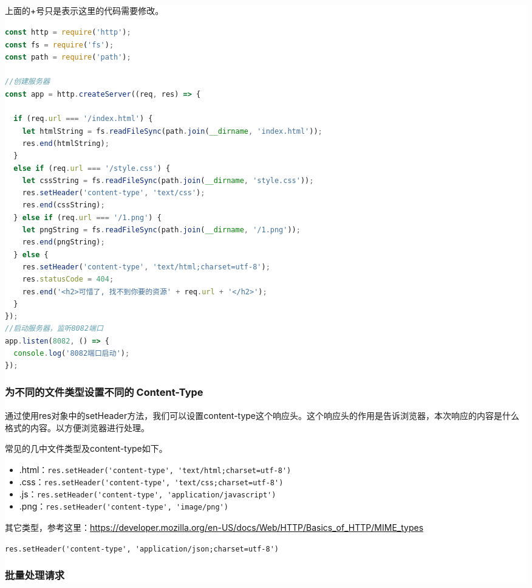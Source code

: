 ```html
```

上面的+号只是表示这里的代码需要修改。





```javascript
const http = require('http');
const fs = require('fs');
const path = require('path');

//创建服务器
const app = http.createServer((req, res) => {

  if (req.url === '/index.html') {
    let htmlString = fs.readFileSync(path.join(__dirname, 'index.html'));
    res.end(htmlString);
  }
  else if (req.url === '/style.css') {
    let cssString = fs.readFileSync(path.join(__dirname, 'style.css'));
    res.setHeader('content-type', 'text/css');
    res.end(cssString);
  } else if (req.url === '/1.png') {
    let pngString = fs.readFileSync(path.join(__dirname, '/1.png'));
    res.end(pngString);
  } else {
    res.setHeader('content-type', 'text/html;charset=utf-8');
    res.statusCode = 404;
    res.end('<h2>可惜了, 找不到你要的资源' + req.url + '</h2>');
  }
}); 
//启动服务器，监听8082端口
app.listen(8082, () => {
  console.log('8082端口启动');
});
```

### 为不同的文件类型设置不同的 Content-Type

通过使用res对象中的setHeader方法，我们可以设置content-type这个响应头。这个响应头的作用是告诉浏览器，本次响应的内容是什么格式的内容。以方便浏览器进行处理。

常见的几中文件类型及content-type如下。

- .html：` res.setHeader('content-type', 'text/html;charset=utf-8') `
- .css：`res.setHeader('content-type', 'text/css;charset=utf-8')`
- .js：`res.setHeader('content-type', 'application/javascript') `
- .png：`res.setHeader('content-type', 'image/png')`

其它类型，参考这里：https://developer.mozilla.org/en-US/docs/Web/HTTP/Basics_of_HTTP/MIME_types

`res.setHeader('content-type', 'application/json;charset=utf-8')`

### 批量处理请求
